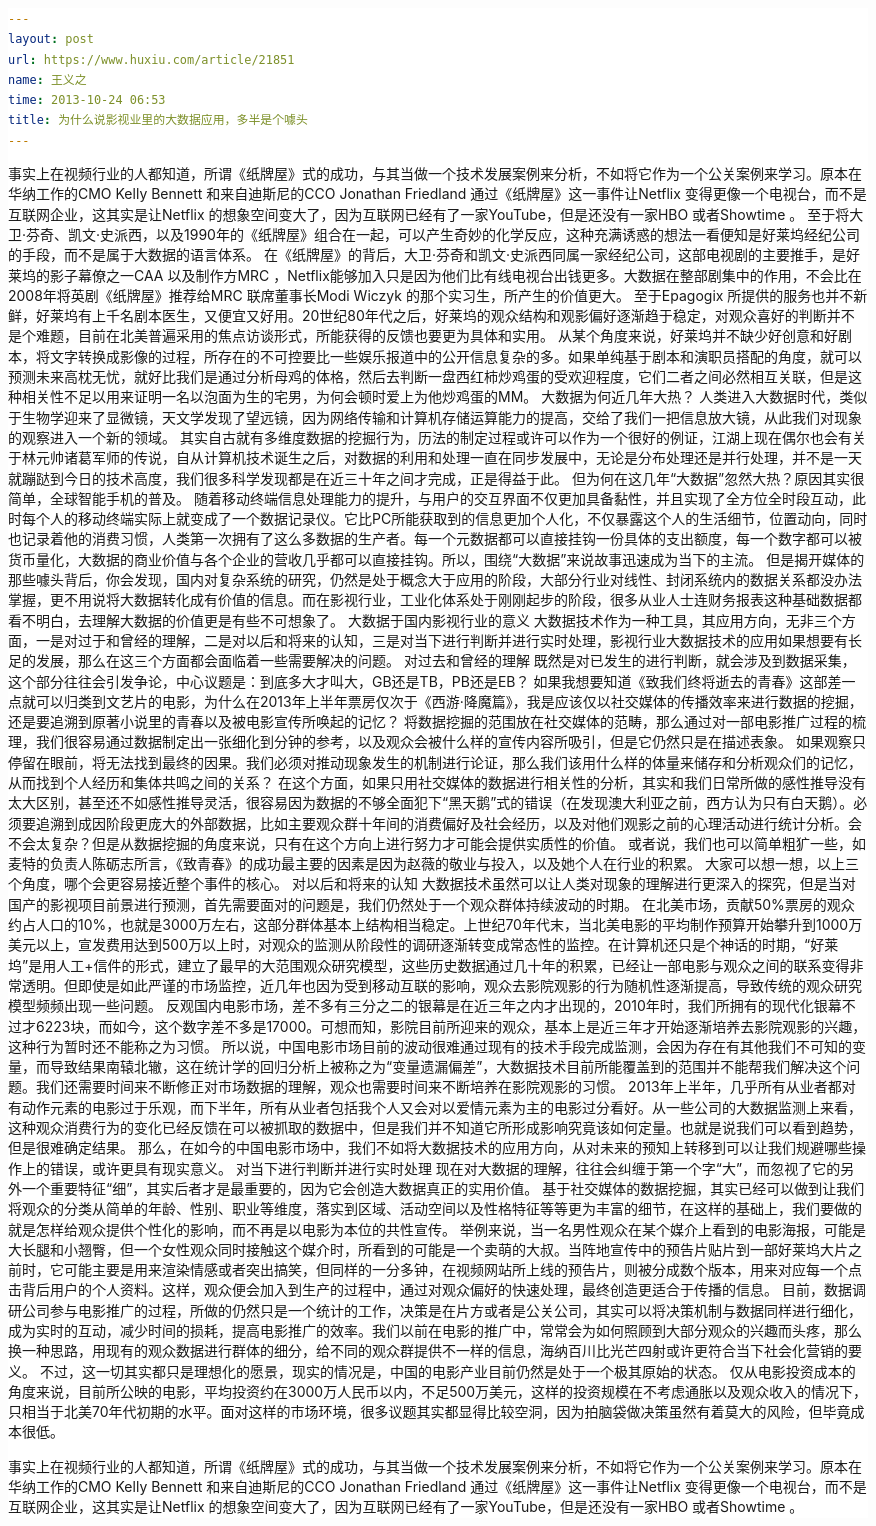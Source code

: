 ```yaml
---
layout: post
url: https://www.huxiu.com/article/21851
name: 王义之
time: 2013-10-24 06:53
title: 为什么说影视业里的大数据应用，多半是个噱头
---
```

事实上在视频行业的人都知道，所谓《纸牌屋》式的成功，与其当做一个技术发展案例来分析，不如将它作为一个公关案例来学习。原本在华纳工作的CMO Kelly Bennett 和来自迪斯尼的CCO Jonathan Friedland 通过《纸牌屋》这一事件让Netflix 变得更像一个电视台，而不是互联网企业，这其实是让Netflix 的想象空间变大了，因为互联网已经有了一家YouTube，但是还没有一家HBO 或者Showtime 。 至于将大卫·芬奇、凯文·史派西，以及1990年的《纸牌屋》组合在一起，可以产生奇妙的化学反应，这种充满诱惑的想法一看便知是好莱坞经纪公司的手段，而不是属于大数据的语言体系。 在《纸牌屋》的背后，大卫·芬奇和凯文·史派西同属一家经纪公司，这部电视剧的主要推手，是好莱坞的影子幕僚之一CAA 以及制作方MRC ，Netflix能够加入只是因为他们比有线电视台出钱更多。大数据在整部剧集中的作用，不会比在2008年将英剧《纸牌屋》推荐给MRC 联席董事长Modi Wiczyk 的那个实习生，所产生的价值更大。 至于Epagogix 所提供的服务也并不新鲜，好莱坞有上千名剧本医生，又便宜又好用。20世纪80年代之后，好莱坞的观众结构和观影偏好逐渐趋于稳定，对观众喜好的判断并不是个难题，目前在北美普遍采用的焦点访谈形式，所能获得的反馈也要更为具体和实用。 从某个角度来说，好莱坞并不缺少好创意和好剧本，将文字转换成影像的过程，所存在的不可控要比一些娱乐报道中的公开信息复杂的多。如果单纯基于剧本和演职员搭配的角度，就可以预测未来高枕无忧，就好比我们是通过分析母鸡的体格，然后去判断一盘西红柿炒鸡蛋的受欢迎程度，它们二者之间必然相互关联，但是这种相关性不足以用来证明一名以泡面为生的宅男，为何会顿时爱上为他炒鸡蛋的MM。 大数据为何近几年大热？ 人类进入大数据时代，类似于生物学迎来了显微镜，天文学发现了望远镜，因为网络传输和计算机存储运算能力的提高，交给了我们一把信息放大镜，从此我们对现象的观察进入一个新的领域。 其实自古就有多维度数据的挖掘行为，历法的制定过程或许可以作为一个很好的例证，江湖上现在偶尔也会有关于林元帅诸葛军师的传说，自从计算机技术诞生之后，对数据的利用和处理一直在同步发展中，无论是分布处理还是并行处理，并不是一天就蹦跶到今日的技术高度，我们很多科学发现都是在近三十年之间才完成，正是得益于此。 但为何在这几年“大数据”忽然大热？原因其实很简单，全球智能手机的普及。 随着移动终端信息处理能力的提升，与用户的交互界面不仅更加具备黏性，并且实现了全方位全时段互动，此时每个人的移动终端实际上就变成了一个数据记录仪。它比PC所能获取到的信息更加个人化，不仅暴露这个人的生活细节，位置动向，同时也记录着他的消费习惯，人类第一次拥有了这么多数据的生产者。每一个元数据都可以直接挂钩一份具体的支出额度，每一个数字都可以被货币量化，大数据的商业价值与各个企业的营收几乎都可以直接挂钩。所以，围绕“大数据”来说故事迅速成为当下的主流。 但是揭开媒体的那些噱头背后，你会发现，国内对复杂系统的研究，仍然是处于概念大于应用的阶段，大部分行业对线性、封闭系统内的数据关系都没办法掌握，更不用说将大数据转化成有价值的信息。而在影视行业，工业化体系处于刚刚起步的阶段，很多从业人士连财务报表这种基础数据都看不明白，去理解大数据的价值更是有些不可想象了。 大数据于国内影视行业的意义 大数据技术作为一种工具，其应用方向，无非三个方面，一是对过于和曾经的理解，二是对以后和将来的认知，三是对当下进行判断并进行实时处理，影视行业大数据技术的应用如果想要有长足的发展，那么在这三个方面都会面临着一些需要解决的问题。 对过去和曾经的理解 既然是对已发生的进行判断，就会涉及到数据采集，这个部分往往会引发争论，中心议题是：到底多大才叫大，GB还是TB，PB还是EB？ 如果我想要知道《致我们终将逝去的青春》这部差一点就可以归类到文艺片的电影，为什么在2013年上半年票房仅次于《西游·降魔篇》，我是应该仅以社交媒体的传播效率来进行数据的挖掘，还是要追溯到原著小说里的青春以及被电影宣传所唤起的记忆？ 将数据挖掘的范围放在社交媒体的范畴，那么通过对一部电影推广过程的梳理，我们很容易通过数据制定出一张细化到分钟的参考，以及观众会被什么样的宣传内容所吸引，但是它仍然只是在描述表象。 如果观察只停留在眼前，将无法找到最终的因果。我们必须对推动现象发生的机制进行论证，那么我们该用什么样的体量来储存和分析观众们的记忆，从而找到个人经历和集体共鸣之间的关系？ 在这个方面，如果只用社交媒体的数据进行相关性的分析，其实和我们日常所做的感性推导没有太大区别，甚至还不如感性推导灵活，很容易因为数据的不够全面犯下“黑天鹅”式的错误（在发现澳大利亚之前，西方认为只有白天鹅）。必须要追溯到成因阶段更庞大的外部数据，比如主要观众群十年间的消费偏好及社会经历，以及对他们观影之前的心理活动进行统计分析。会不会太复杂？但是从数据挖掘的角度来说，只有在这个方向上进行努力才可能会提供实质性的价值。 或者说，我们也可以简单粗犷一些，如麦特的负责人陈砺志所言，《致青春》的成功最主要的因素是因为赵薇的敬业与投入，以及她个人在行业的积累。 大家可以想一想，以上三个角度，哪个会更容易接近整个事件的核心。 对以后和将来的认知 大数据技术虽然可以让人类对现象的理解进行更深入的探究，但是当对国产的影视项目前景进行预测，首先需要面对的问题是，我们仍然处于一个观众群体持续波动的时期。 在北美市场，贡献50%票房的观众约占人口的10%，也就是3000万左右，这部分群体基本上结构相当稳定。上世纪70年代末，当北美电影的平均制作预算开始攀升到1000万美元以上，宣发费用达到500万以上时，对观众的监测从阶段性的调研逐渐转变成常态性的监控。在计算机还只是个神话的时期，“好莱坞”是用人工+信件的形式，建立了最早的大范围观众研究模型，这些历史数据通过几十年的积累，已经让一部电影与观众之间的联系变得非常透明。但即使是如此严谨的市场监控，近几年也因为受到移动互联的影响，观众去影院观影的行为随机性逐渐提高，导致传统的观众研究模型频频出现一些问题。 反观国内电影市场，差不多有三分之二的银幕是在近三年之内才出现的，2010年时，我们所拥有的现代化银幕不过才6223块，而如今，这个数字差不多是17000。可想而知，影院目前所迎来的观众，基本上是近三年才开始逐渐培养去影院观影的兴趣，这种行为暂时还不能称之为习惯。 所以说，中国电影市场目前的波动很难通过现有的技术手段完成监测，会因为存在有其他我们不可知的变量，而导致结果南辕北辙，这在统计学的回归分析上被称之为“变量遗漏偏差”，大数据技术目前所能覆盖到的范围并不能帮我们解决这个问题。我们还需要时间来不断修正对市场数据的理解，观众也需要时间来不断培养在影院观影的习惯。 2013年上半年，几乎所有从业者都对有动作元素的电影过于乐观，而下半年，所有从业者包括我个人又会对以爱情元素为主的电影过分看好。从一些公司的大数据监测上来看，这种观众消费行为的变化已经反馈在可以被抓取的数据中，但是我们并不知道它所形成影响究竟该如何定量。也就是说我们可以看到趋势，但是很难确定结果。 那么，在如今的中国电影市场中，我们不如将大数据技术的应用方向，从对未来的预知上转移到可以让我们规避哪些操作上的错误，或许更具有现实意义。 对当下进行判断并进行实时处理 现在对大数据的理解，往往会纠缠于第一个字“大”，而忽视了它的另外一个重要特征“细”，其实后者才是最重要的，因为它会创造大数据真正的实用价值。 基于社交媒体的数据挖掘，其实已经可以做到让我们将观众的分类从简单的年龄、性别、职业等维度，落实到区域、活动空间以及性格特征等等更为丰富的细节，在这样的基础上，我们要做的就是怎样给观众提供个性化的影响，而不再是以电影为本位的共性宣传。 举例来说，当一名男性观众在某个媒介上看到的电影海报，可能是大长腿和小翘臀，但一个女性观众同时接触这个媒介时，所看到的可能是一个卖萌的大叔。当阵地宣传中的预告片贴片到一部好莱坞大片之前时，它可能主要是用来渲染情感或者突出搞笑，但同样的一分多钟，在视频网站所上线的预告片，则被分成数个版本，用来对应每一个点击背后用户的个人资料。这样，观众便会加入到生产的过程中，通过对观众偏好的快速处理，最终创造更适合于传播的信息。 目前，数据调研公司参与电影推广的过程，所做的仍然只是一个统计的工作，决策是在片方或者是公关公司，其实可以将决策机制与数据同样进行细化，成为实时的互动，减少时间的损耗，提高电影推广的效率。我们以前在电影的推广中，常常会为如何照顾到大部分观众的兴趣而头疼，那么换一种思路，用现有的观众数据进行群体的细分，给不同的观众群提供不一样的信息，海纳百川比光芒四射或许更符合当下社会化营销的要义。 不过，这一切其实都只是理想化的愿景，现实的情况是，中国的电影产业目前仍然是处于一个极其原始的状态。 仅从电影投资成本的角度来说，目前所公映的电影，平均投资约在3000万人民币以内，不足500万美元，这样的投资规模在不考虑通胀以及观众收入的情况下，只相当于北美70年代初期的水平。面对这样的市场环境，很多议题其实都显得比较空洞，因为拍脑袋做决策虽然有着莫大的风险，但毕竟成本很低。

事实上在视频行业的人都知道，所谓《纸牌屋》式的成功，与其当做一个技术发展案例来分析，不如将它作为一个公关案例来学习。原本在华纳工作的CMO Kelly Bennett 和来自迪斯尼的CCO Jonathan Friedland 通过《纸牌屋》这一事件让Netflix 变得更像一个电视台，而不是互联网企业，这其实是让Netflix 的想象空间变大了，因为互联网已经有了一家YouTube，但是还没有一家HBO 或者Showtime 。
